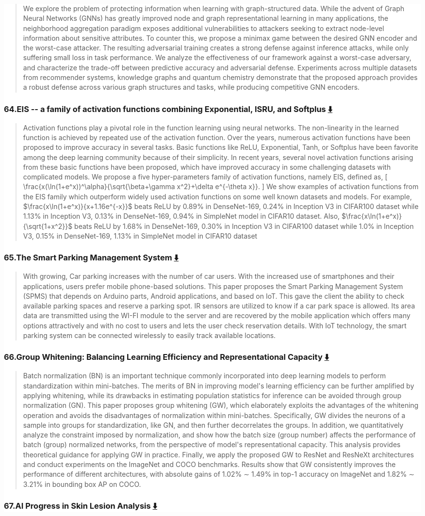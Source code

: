 >  We explore the problem of protecting information when learning with graph-structured data. While the advent of Graph Neural Networks (GNNs) has greatly improved node and graph representational learning in many applications, the neighborhood aggregation paradigm exposes additional vulnerabilities to attackers seeking to extract node-level information about sensitive attributes. To counter this, we propose a minimax game between the desired GNN encoder and the worst-case attacker. The resulting adversarial training creates a strong defense against inference attacks, while only suffering small loss in task performance. We analyze the effectiveness of our framework against a worst-case adversary, and characterize the trade-off between predictive accuracy and adversarial defense. Experiments across multiple datasets from recommender systems, knowledge graphs and quantum chemistry demonstrate that the proposed approach provides a robust defense across various graph structures and tasks, while producing competitive GNN encoders.      
### 64.EIS -- a family of activation functions combining Exponential, ISRU, and Softplus  [ :arrow_down: ](https://arxiv.org/pdf/2009.13501.pdf)
>  Activation functions play a pivotal role in the function learning using neural networks. The non-linearity in the learned function is achieved by repeated use of the activation function. Over the years, numerous activation functions have been proposed to improve accuracy in several tasks. Basic functions like ReLU, Exponential, Tanh, or Softplus have been favorite among the deep learning community because of their simplicity. In recent years, several novel activation functions arising from these basic functions have been proposed, which have improved accuracy in some challenging datasets with complicated models. We propose a five hyper-parameters family of activation functions, namely EIS, defined as, \[ \frac{x(\ln(1+e^x))^\alpha}{\sqrt{\beta+\gamma x^2}+\delta e^{-\theta x}}. \] We show examples of activation functions from the EIS family which outperform widely used activation functions on some well known datasets and models. For example, $\frac{x\ln(1+e^x)}{x+1.16e^{-x}}$ beats ReLU by 0.89\% in DenseNet-169, 0.24\% in Inception V3 in CIFAR100 dataset while 1.13\% in Inception V3, 0.13\% in DenseNet-169, 0.94\% in SimpleNet model in CIFAR10 dataset. Also, $\frac{x\ln(1+e^x)}{\sqrt{1+x^2}}$ beats ReLU by 1.68\% in DenseNet-169, 0.30\% in Inception V3 in CIFAR100 dataset while 1.0\% in Inception V3, 0.15\% in DenseNet-169, 1.13\% in SimpleNet model in CIFAR10 dataset      
### 65.The Smart Parking Management System  [ :arrow_down: ](https://arxiv.org/pdf/2009.13443.pdf)
>  With growing, Car parking increases with the number of car users. With the increased use of smartphones and their applications, users prefer mobile phone-based solutions. This paper proposes the Smart Parking Management System (SPMS) that depends on Arduino parts, Android applications, and based on IoT. This gave the client the ability to check available parking spaces and reserve a parking spot. IR sensors are utilized to know if a car park space is allowed. Its area data are transmitted using the WI-FI module to the server and are recovered by the mobile application which offers many options attractively and with no cost to users and lets the user check reservation details. With IoT technology, the smart parking system can be connected wirelessly to easily track available locations.      
### 66.Group Whitening: Balancing Learning Efficiency and Representational Capacity  [ :arrow_down: ](https://arxiv.org/pdf/2009.13333.pdf)
>  Batch normalization (BN) is an important technique commonly incorporated into deep learning models to perform standardization within mini-batches. The merits of BN in improving model's learning efficiency can be further amplified by applying whitening, while its drawbacks in estimating population statistics for inference can be avoided through group normalization (GN). This paper proposes group whitening (GW), which elaborately exploits the advantages of the whitening operation and avoids the disadvantages of normalization within mini-batches. Specifically, GW divides the neurons of a sample into groups for standardization, like GN, and then further decorrelates the groups. In addition, we quantitatively analyze the constraint imposed by normalization, and show how the batch size (group number) affects the performance of batch (group) normalized networks, from the perspective of model's representational capacity. This analysis provides theoretical guidance for applying GW in practice. Finally, we apply the proposed GW to ResNet and ResNeXt architectures and conduct experiments on the ImageNet and COCO benchmarks. Results show that GW consistently improves the performance of different architectures, with absolute gains of $1.02\%$ $\sim$ $1.49\%$ in top-1 accuracy on ImageNet and $1.82\%$ $\sim$ $3.21\%$ in bounding box AP on COCO.      
### 67.AI Progress in Skin Lesion Analysis  [ :arrow_down: ](https://arxiv.org/pdf/2009.13323.pdf)